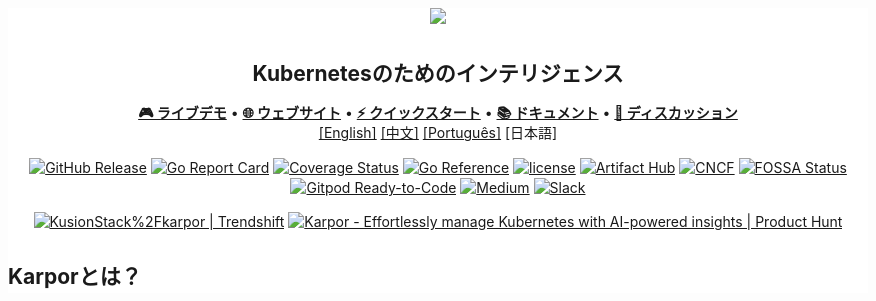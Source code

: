 <div align="center">
<p></p><p></p>
<p>
    <img width="60%" src="https://kusionstack.io/karpor/assets/logo/logo-full.svg">
</p>

<h1 style="font-size: 1.5em;">
    Kubernetesのためのインテリジェンス
</h1>

<p align="center">
  <a href="https://karpor-demo.kusionstack.io" target="_blank"><b>🎮 ライブデモ</b></a> •
  <a href="https://kusionstack.io/karpor/" target="_blank"><b>🌐 ウェブサイト</b></a> •
  <a href="https://kusionstack.io/karpor/getting-started/quick-start" target="_blank"><b>⚡️ クイックスタート</b></a> •
  <a href="https://kusionstack.io/karpor" target="_blank"><b>📚 ドキュメント</b></a> •
  <a href="https://github.com/KusionStack/karpor/discussions" target="_blank"><b>💬 ディスカッション</b></a><br>
  <a href="https://github.com/KusionStack/karpor/blob/main/README.md" target="_blank">[English]</a> 
  <a href="https://github.com/KusionStack/karpor/blob/main/README-zh.md" target="_blank">[中文]</a> 
  <a href="https://github.com/KusionStack/karpor/blob/main/README-pt.md" target="_blank">[Português]</a>
  [日本語]
</p>

[![GitHub Release](https://img.shields.io/github/release/KusionStack/karpor.svg)](https://github.com/KusionStack/karpor/releases)
[![Go Report Card](https://goreportcard.com/badge/github.com/KusionStack/karpor)](https://goreportcard.com/report/github.com/KusionStack/karpor)
[![Coverage Status](https://coveralls.io/repos/github/KusionStack/karpor/badge.svg)](https://coveralls.io/github/KusionStack/karpor)
[![Go Reference](https://pkg.go.dev/badge/github.com/KusionStack/karpor.svg)](https://pkg.go.dev/github.com/KusionStack/karpor)
[![license](https://img.shields.io/github/license/KusionStack/karpor.svg)](https://github.com/KusionStack/karpor/blob/main/LICENSE)
[![Artifact Hub](https://img.shields.io/endpoint?url=https://artifacthub.io/badge/repository/karpor)](https://artifacthub.io/packages/helm/kusionstack/karpor)
[![CNCF](https://shields.io/badge/CNCF-Sandbox%20project-blue?logo=linux-foundation&style=flat)](https://landscape.cncf.io/?item=provisioning--automation-configuration--kusionstack)
[![FOSSA Status](https://app.fossa.com/api/projects/git%2Bgithub.com%2FKusionStack%2Fkarpor.svg?type=shield)](https://app.fossa.com/projects/git%2Bgithub.com%2FKusionStack%2Fkarpor?ref=badge_shield)
[![Gitpod Ready-to-Code](https://img.shields.io/badge/Gitpod-Ready--to--Code-blue?logo=gitpod)](https://gitpod.io/#https://github.com/KusionStack/karpor)
[![Medium](https://img.shields.io/badge/@kusionstack-black?style=flat&logo=medium&logoColor=white&link=https://medium.com/@kusionstack)](https://medium.com/@kusionstack)
[![Slack](https://img.shields.io/badge/slack-kusion-blueviolet?logo=slack)](https://cloud-native.slack.com/archives/C07U0395UG0)

<a href="https://trendshift.io/repositories/11086" target="_blank"><img src="https://trendshift.io/api/badge/repositories/11086" alt="KusionStack%2Fkarpor | Trendshift" style="width: 250px; height: 55px;" width="250" height="55"/></a> <a href="https://www.producthunt.com/posts/karpor" target="_blank"><img src="https://api.producthunt.com/widgets/embed-image/v1/featured.svg?post_id=770525&theme=light&t=1736447376990" alt="Karpor - &#0032;Effortlessly&#0032;manage&#0032;Kubernetes&#0032;with&#0032;AI&#0045;powered&#0032;insights | Product Hunt" style="width: 250px; height: 54px;" width="250" height="54" /></a>

</div>

## Karporとは？
